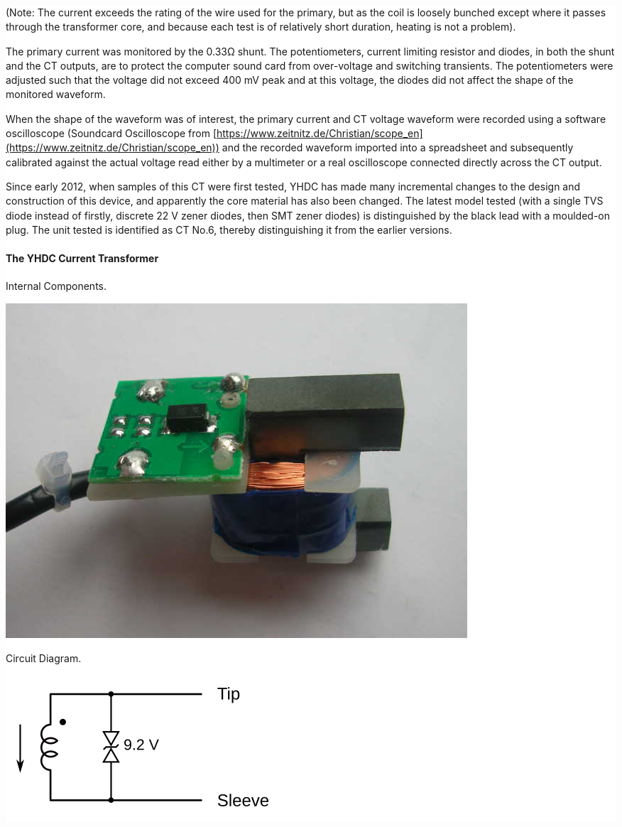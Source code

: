 (Note: The current exceeds the rating of the wire used for the primary, but as the coil is loosely bunched except where it passes through the transformer core, and because each test is of relatively short duration, heating is not a problem).

The primary current was monitored by the 0.33Ω shunt. The potentiometers, current limiting resistor and diodes, in both the shunt and the CT outputs, are to protect the computer sound card from over-voltage and switching transients. The potentiometers were adjusted such that the voltage did not exceed 400 mV peak and at this voltage, the diodes did not affect the shape of the monitored waveform.

When the shape of the waveform was of interest, the primary current and CT voltage waveform were recorded using a software oscilloscope (Soundcard Oscilloscope from [https://www.zeitnitz.de/Christian/scope_en](https://www.zeitnitz.de/Christian/scope_en)) and the recorded waveform imported into a spreadsheet and subsequently calibrated against the actual voltage read either by a multimeter or a real oscilloscope connected directly across the CT output.

Since early 2012, when samples of this CT were first tested, YHDC has made many incremental changes to the design and construction of this device, and apparently the core material has also been changed. The latest model tested (with a single TVS diode instead of firstly, discrete 22 V zener diodes, then SMT zener diodes) is distinguished by the black lead with a moulded-on plug. The unit tested is identified as CT No.6, thereby distinguishing it from the earlier versions.

#### The YHDC Current Transformer

Internal Components.

![Internal Components of 'new' black-cable YHDC-013-000](files/CT6-inside.jpg)

Circuit Diagram.

![](files/Circuit.svg)
